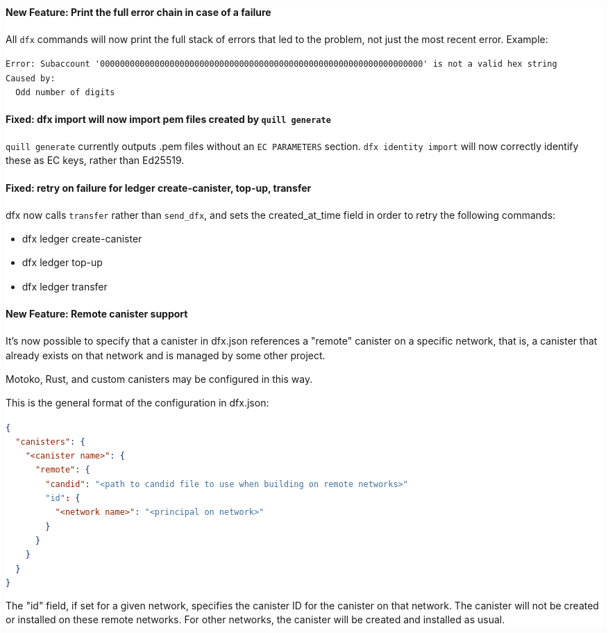 #### New Feature: Print the full error chain in case of a failure

All `dfx` commands will now print the full stack of errors that led to the problem, not just the most recent error. Example:

    Error: Subaccount '00000000000000000000000000000000000000000000000000000000000000000' is not a valid hex string
    Caused by:
      Odd number of digits

#### Fixed: dfx import will now import pem files created by `quill generate`

`quill generate` currently outputs .pem files without an `EC PARAMETERS` section. `dfx identity import` will now correctly identify these as EC keys, rather than Ed25519.

#### Fixed: retry on failure for ledger create-canister, top-up, transfer

dfx now calls `transfer` rather than `send_dfx`, and sets the created_at_time field in order to retry the following commands:

-   dfx ledger create-canister

-   dfx ledger top-up

-   dfx ledger transfer

#### New Feature: Remote canister support

It’s now possible to specify that a canister in dfx.json references a "remote" canister on a specific network, that is, a canister that already exists on that network and is managed by some other project.

Motoko, Rust, and custom canisters may be configured in this way.

This is the general format of the configuration in dfx.json:

``` json
{
  "canisters": {
    "<canister name>": {
      "remote": {
        "candid": "<path to candid file to use when building on remote networks>"
        "id": {
          "<network name>": "<principal on network>"
        }
      }
    }
  }
}
```

The "id" field, if set for a given network, specifies the canister ID for the canister on that network. The canister will not be created or installed on these remote networks. For other networks, the canister will be created and installed as usual.
